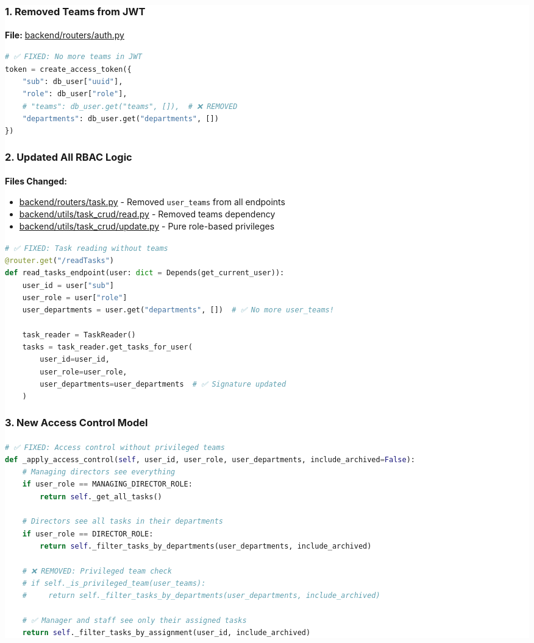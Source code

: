 ### 1. Removed Teams from JWT

**File:** [backend/routers/auth.py](backend/routers/auth.py)

```python
# ✅ FIXED: No more teams in JWT
token = create_access_token({
    "sub": db_user["uuid"],
    "role": db_user["role"],
    # "teams": db_user.get("teams", []),  # ❌ REMOVED
    "departments": db_user.get("departments", [])
})
```

### 2. Updated All RBAC Logic

**Files Changed:**
- [backend/routers/task.py](backend/routers/task.py) - Removed `user_teams` from all endpoints
- [backend/utils/task_crud/read.py](backend/utils/task_crud/read.py) - Removed teams dependency
- [backend/utils/task_crud/update.py](backend/utils/task_crud/update.py) - Pure role-based privileges

```python
# ✅ FIXED: Task reading without teams
@router.get("/readTasks")
def read_tasks_endpoint(user: dict = Depends(get_current_user)):
    user_id = user["sub"]
    user_role = user["role"]
    user_departments = user.get("departments", [])  # ✅ No more user_teams!

    task_reader = TaskReader()
    tasks = task_reader.get_tasks_for_user(
        user_id=user_id,
        user_role=user_role,
        user_departments=user_departments  # ✅ Signature updated
    )
```

### 3. New Access Control Model

```python
# ✅ FIXED: Access control without privileged teams
def _apply_access_control(self, user_id, user_role, user_departments, include_archived=False):
    # Managing directors see everything
    if user_role == MANAGING_DIRECTOR_ROLE:
        return self._get_all_tasks()

    # Directors see all tasks in their departments
    if user_role == DIRECTOR_ROLE:
        return self._filter_tasks_by_departments(user_departments, include_archived)

    # ❌ REMOVED: Privileged team check
    # if self._is_privileged_team(user_teams):
    #     return self._filter_tasks_by_departments(user_departments, include_archived)

    # ✅ Manager and staff see only their assigned tasks
    return self._filter_tasks_by_assignment(user_id, include_archived)
```
